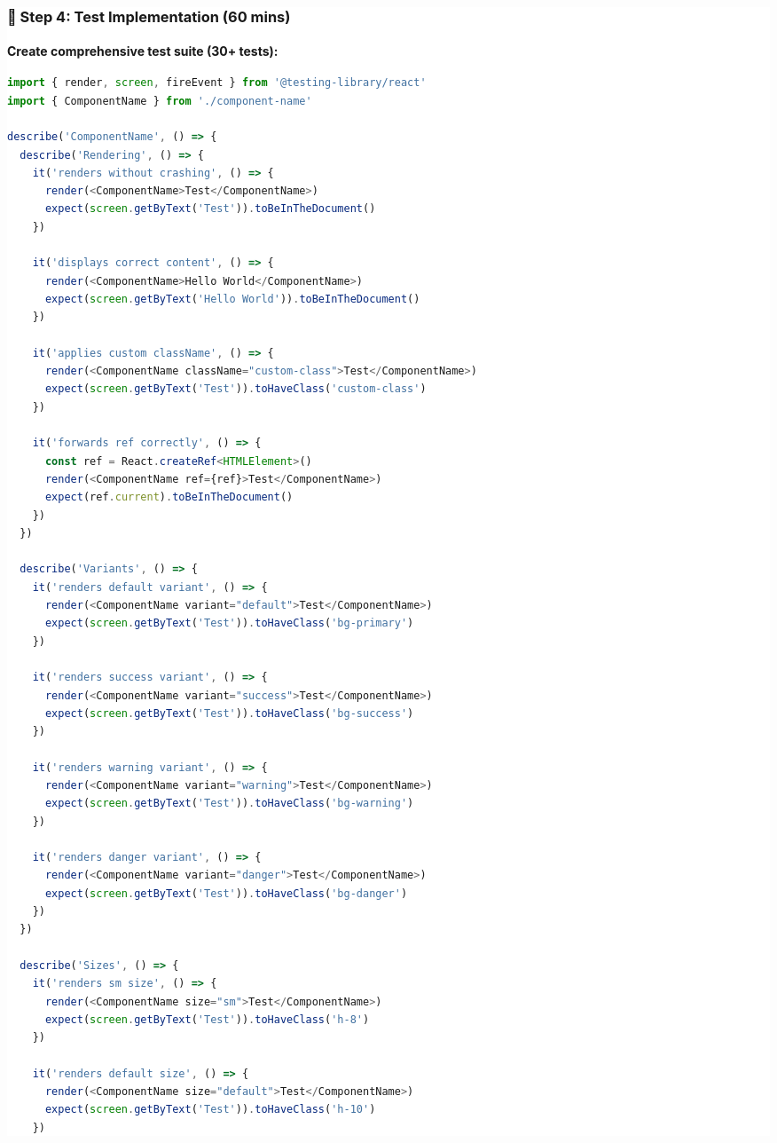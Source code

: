 ### **🧪 Step 4: Test Implementation (60 mins)**

**Create comprehensive test suite (30+ tests):**

```typescript
import { render, screen, fireEvent } from '@testing-library/react'
import { ComponentName } from './component-name'

describe('ComponentName', () => {
  describe('Rendering', () => {
    it('renders without crashing', () => {
      render(<ComponentName>Test</ComponentName>)
      expect(screen.getByText('Test')).toBeInTheDocument()
    })

    it('displays correct content', () => {
      render(<ComponentName>Hello World</ComponentName>)
      expect(screen.getByText('Hello World')).toBeInTheDocument()
    })

    it('applies custom className', () => {
      render(<ComponentName className="custom-class">Test</ComponentName>)
      expect(screen.getByText('Test')).toHaveClass('custom-class')
    })

    it('forwards ref correctly', () => {
      const ref = React.createRef<HTMLElement>()
      render(<ComponentName ref={ref}>Test</ComponentName>)
      expect(ref.current).toBeInTheDocument()
    })
  })

  describe('Variants', () => {
    it('renders default variant', () => {
      render(<ComponentName variant="default">Test</ComponentName>)
      expect(screen.getByText('Test')).toHaveClass('bg-primary')
    })

    it('renders success variant', () => {
      render(<ComponentName variant="success">Test</ComponentName>)
      expect(screen.getByText('Test')).toHaveClass('bg-success')
    })

    it('renders warning variant', () => {
      render(<ComponentName variant="warning">Test</ComponentName>)
      expect(screen.getByText('Test')).toHaveClass('bg-warning')
    })

    it('renders danger variant', () => {
      render(<ComponentName variant="danger">Test</ComponentName>)
      expect(screen.getByText('Test')).toHaveClass('bg-danger')
    })
  })

  describe('Sizes', () => {
    it('renders sm size', () => {
      render(<ComponentName size="sm">Test</ComponentName>)
      expect(screen.getByText('Test')).toHaveClass('h-8')
    })

    it('renders default size', () => {
      render(<ComponentName size="default">Test</ComponentName>)
      expect(screen.getByText('Test')).toHaveClass('h-10')
    })
```